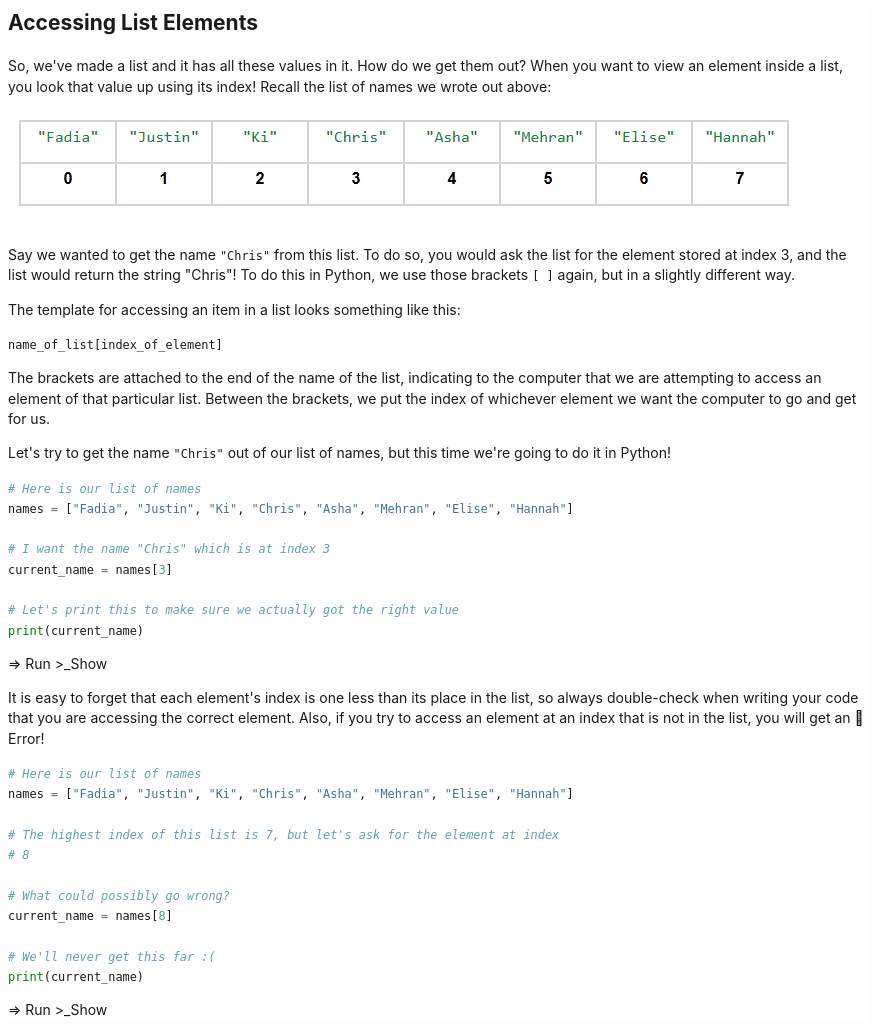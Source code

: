 ## Accessing List Elements
So, we've made a list and it has all these values in it. How do we get them out? When you want to view an element inside a list, you look that value up using its index! Recall the list of names we wrote out above:

![alt text](Images/image01.png)

Say we wanted to get the name `"Chris"` from this list. To do so, you would ask the list for the element stored at index 3, and the list would return the string "Chris"! To do this in Python, we use those brackets `[ ]` again, but in a slightly different way.

The template for accessing an item in a list looks something like this:
```python
name_of_list[index_of_element]
```

The brackets are attached to the end of the name of the list, indicating to the computer that we are attempting to access an element of that particular list. Between the brackets, we put the index of whichever element we want the computer to go and get for us.

Let's try to get the name `"Chris"` out of our list of names, but this time we're going to do it in Python!

```python
# Here is our list of names
names = ["Fadia", "Justin", "Ki", "Chris", "Asha", "Mehran", "Elise", "Hannah"]

# I want the name "Chris" which is at index 3
current_name = names[3]

# Let's print this to make sure we actually got the right value
print(current_name)
```
=> Run >_Show

It is easy to forget that each element's index is one less than its place in the list, so always double-check when writing your code that you are accessing the correct element. Also, if you try to access an element at an index that is not in the list, you will get an 🛑 Error!

```python
# Here is our list of names
names = ["Fadia", "Justin", "Ki", "Chris", "Asha", "Mehran", "Elise", "Hannah"]

# The highest index of this list is 7, but let's ask for the element at index
# 8

# What could possibly go wrong?
current_name = names[8]

# We'll never get this far :(
print(current_name)
```
=> Run >_Show
